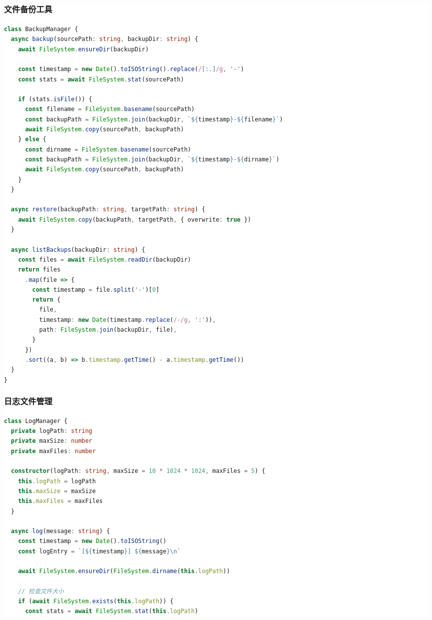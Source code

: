 ### 文件备份工具

```typescript
class BackupManager {
  async backup(sourcePath: string, backupDir: string) {
    await FileSystem.ensureDir(backupDir)

    const timestamp = new Date().toISOString().replace(/[:.]/g, '-')
    const stats = await FileSystem.stat(sourcePath)

    if (stats.isFile()) {
      const filename = FileSystem.basename(sourcePath)
      const backupPath = FileSystem.join(backupDir, `${timestamp}-${filename}`)
      await FileSystem.copy(sourcePath, backupPath)
    } else {
      const dirname = FileSystem.basename(sourcePath)
      const backupPath = FileSystem.join(backupDir, `${timestamp}-${dirname}`)
      await FileSystem.copy(sourcePath, backupPath)
    }
  }

  async restore(backupPath: string, targetPath: string) {
    await FileSystem.copy(backupPath, targetPath, { overwrite: true })
  }

  async listBackups(backupDir: string) {
    const files = await FileSystem.readDir(backupDir)
    return files
      .map(file => {
        const timestamp = file.split('-')[0]
        return {
          file,
          timestamp: new Date(timestamp.replace(/-/g, ':')),
          path: FileSystem.join(backupDir, file),
        }
      })
      .sort((a, b) => b.timestamp.getTime() - a.timestamp.getTime())
  }
}
```

### 日志文件管理

```typescript
class LogManager {
  private logPath: string
  private maxSize: number
  private maxFiles: number

  constructor(logPath: string, maxSize = 10 * 1024 * 1024, maxFiles = 5) {
    this.logPath = logPath
    this.maxSize = maxSize
    this.maxFiles = maxFiles
  }

  async log(message: string) {
    const timestamp = new Date().toISOString()
    const logEntry = `[${timestamp}] ${message}\n`

    await FileSystem.ensureDir(FileSystem.dirname(this.logPath))

    // 检查文件大小
    if (await FileSystem.exists(this.logPath)) {
      const stats = await FileSystem.stat(this.logPath)
```